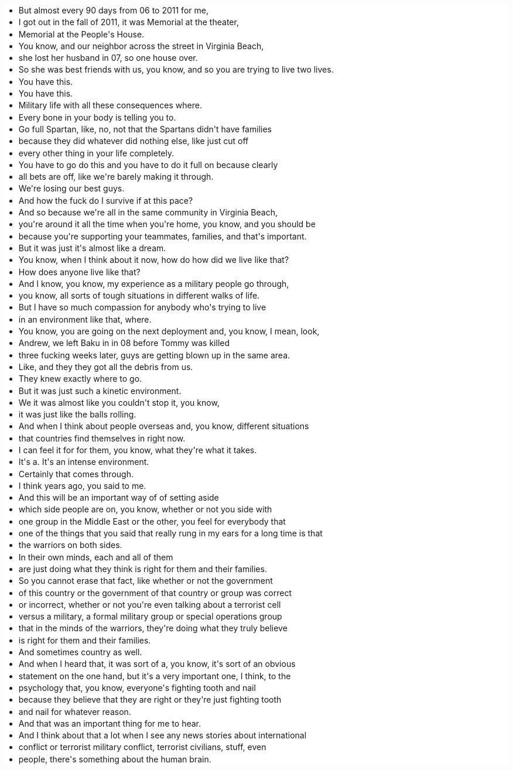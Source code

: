 *  But almost every 90 days from 06 to 2011 for me,
*  I got out in the fall of 2011, it was Memorial at the theater,
*  Memorial at the People's House.
*  You know, and our neighbor across the street in Virginia Beach,
*  she lost her husband in 07, so one house over.
*  So she was best friends with us, you know, and so you are trying to live two lives.
*  You have this.
*  You have this.
*  Military life with all these consequences where.
*  Every bone in your body is telling you to.
*  Go full Spartan, like, no, not that the Spartans didn't have families
*  because they did whatever did nothing else, like just cut off
*  every other thing in your life completely.
*  You have to go do this and you have to do it full on because clearly
*  all bets are off, like we're barely making it through.
*  We're losing our best guys.
*  And how the fuck do I survive if at this pace?
*  And so because we're all in the same community in Virginia Beach,
*  you're around it all the time when you're home, you know, and you should be
*  because you're supporting your teammates, families, and that's important.
*  But it was just it's almost like a dream.
*  You know, when I think about it now, how do how did we live like that?
*  How does anyone live like that?
*  And I know, you know, my experience as a military people go through,
*  you know, all sorts of tough situations in different walks of life.
*  But I have so much compassion for anybody who's trying to live
*  in an environment like that, where.
*  You know, you are going on the next deployment and, you know, I mean, look,
*  Andrew, we left Baku in in 08 before Tommy was killed
*  three fucking weeks later, guys are getting blown up in the same area.
*  Like, and they they got all the debris from us.
*  They knew exactly where to go.
*  But it was just such a kinetic environment.
*  We it was almost like you couldn't stop it, you know,
*  it was just like the balls rolling.
*  And when I think about people overseas and, you know, different situations
*  that countries find themselves in right now.
*  I can feel it for for them, you know, what they're what it takes.
*  It's a. It's an intense environment.
*  Certainly that comes through.
*  I think years ago, you said to me.
*  And this will be an important way of of setting aside
*  which side people are on, you know, whether or not you side with
*  one group in the Middle East or the other, you feel for everybody that
*  one of the things that you said that really rung in my ears for a long time is that
*  the warriors on both sides.
*  In their own minds, each and all of them
*  are just doing what they think is right for them and their families.
*  So you cannot erase that fact, like whether or not the government
*  of this country or the government of that country or group was correct
*  or incorrect, whether or not you're even talking about a terrorist cell
*  versus a military, a formal military group or special operations group
*  that in the minds of the warriors, they're doing what they truly believe
*  is right for them and their families.
*  And sometimes country as well.
*  And when I heard that, it was sort of a, you know, it's sort of an obvious
*  statement on the one hand, but it's a very important one, I think, to the
*  psychology that, you know, everyone's fighting tooth and nail
*  because they believe that they are right or they're just fighting tooth
*  and nail for whatever reason.
*  And that was an important thing for me to hear.
*  And I think about that a lot when I see any news stories about international
*  conflict or terrorist military conflict, terrorist civilians, stuff, even
*  people, there's something about the human brain.